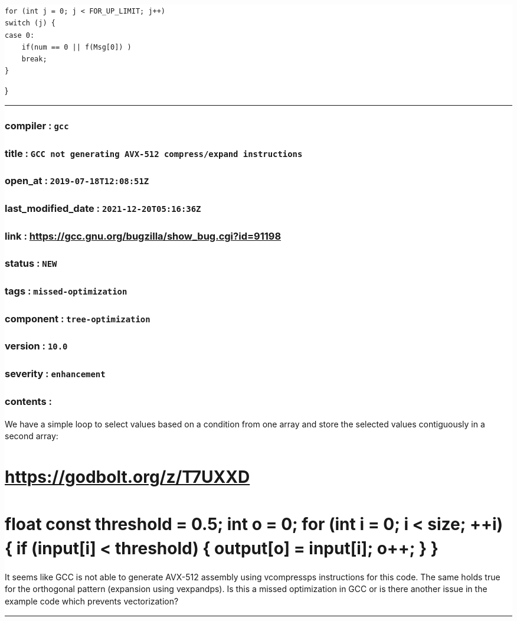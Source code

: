     for (int j = 0; j < FOR_UP_LIMIT; j++) 
    switch (j) {
	case 0:
	    if(num == 0 || f(Msg[0]) )
		break;
    }
}


---


### compiler : `gcc`
### title : `GCC not generating AVX-512 compress/expand instructions`
### open_at : `2019-07-18T12:08:51Z`
### last_modified_date : `2021-12-20T05:16:36Z`
### link : https://gcc.gnu.org/bugzilla/show_bug.cgi?id=91198
### status : `NEW`
### tags : `missed-optimization`
### component : `tree-optimization`
### version : `10.0`
### severity : `enhancement`
### contents :
We have a simple loop to select values based on a condition from one array and store the selected values contiguously in a second array:


https://godbolt.org/z/T7UXXD
================================
float const threshold = 0.5; 
int o = 0;
for (int i = 0; i < size; ++i) {
  if (input[i] < threshold) {
    output[o] = input[i];
    o++;
  } 
}
================================

It seems like GCC is not able to generate AVX-512 assembly using vcompressps instructions for this code. The same holds true for the orthogonal pattern (expansion using vexpandps). Is this a missed optimization in GCC or is there another issue in the example code which prevents vectorization?


---

